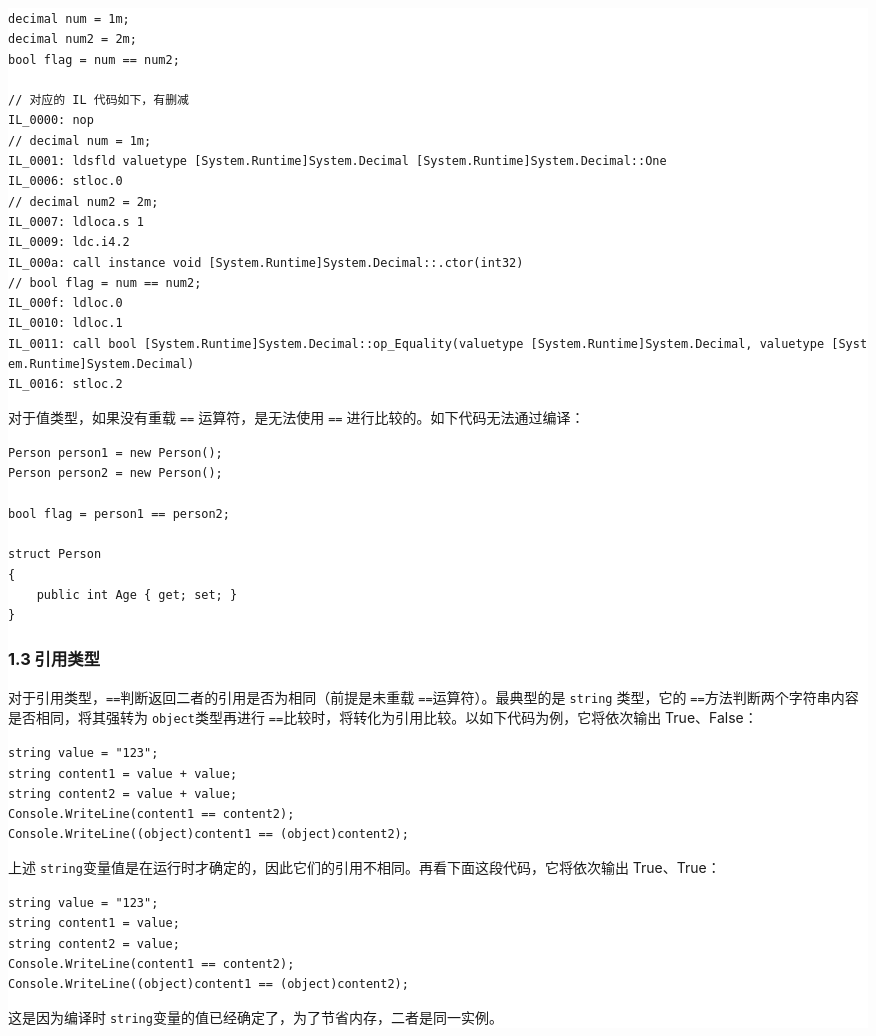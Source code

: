 
    decimal num = 1m;
    decimal num2 = 2m;
    bool flag = num == num2;
    
    // 对应的 IL 代码如下，有删减
    IL_0000: nop
    // decimal num = 1m;
    IL_0001: ldsfld valuetype [System.Runtime]System.Decimal [System.Runtime]System.Decimal::One
    IL_0006: stloc.0
    // decimal num2 = 2m;
    IL_0007: ldloca.s 1
    IL_0009: ldc.i4.2
    IL_000a: call instance void [System.Runtime]System.Decimal::.ctor(int32)
    // bool flag = num == num2;
    IL_000f: ldloc.0
    IL_0010: ldloc.1
    IL_0011: call bool [System.Runtime]System.Decimal::op_Equality(valuetype [System.Runtime]System.Decimal, valuetype [System.Runtime]System.Decimal)
    IL_0016: stloc.2
    

对于值类型，如果没有重载 `==`​ 运算符，是无法使用 `==`​ 进行比较的。如下代码无法通过编译：

    Person person1 = new Person();
    Person person2 = new Person();
    
    bool flag = person1 == person2;
    
    struct Person
    {
        public int Age { get; set; }
    }
    

### 1.3 引用类型

对于引用类型，`==`​ 判断返回二者的引用是否为相同（前提是未重载 `==`​ 运算符）。最典型的是 `string`​ 类型，它的 `==`​ 方法判断两个字符串内容是否相同，将其强转为 `object`​ 类型再进行 `==`​ 比较时，将转化为引用比较。以如下代码为例，它将依次输出 True、False：

    string value = "123";
    string content1 = value + value;
    string content2 = value + value;
    Console.WriteLine(content1 == content2);
    Console.WriteLine((object)content1 == (object)content2);
    

上述 `string`​ 变量值是在运行时才确定的，因此它们的引用不相同。再看下面这段代码，它将依次输出 True、True：

    string value = "123";
    string content1 = value;
    string content2 = value;
    Console.WriteLine(content1 == content2);
    Console.WriteLine((object)content1 == (object)content2);
    

这是因为编译时 `string`​ 变量的值已经确定了，为了节省内存，二者是同一实例。
